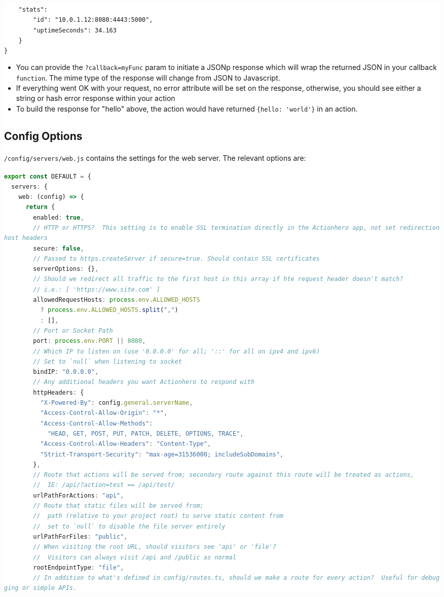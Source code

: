 ```
    "stats":
        "id": "10.0.1.12:8080:4443:5000",
        "uptimeSeconds": 34.163
    }
}
```

- You can provide the `?callback=myFunc` param to initiate a JSONp response which will wrap the returned JSON in your callback `function`. The mime type of the response will change from JSON to Javascript.
- If everything went OK with your request, no error attribute will be set on the response, otherwise, you should see either a string or hash error response within your action
- To build the response for "hello" above, the action would have returned `{hello: 'world'}` in an action.

## Config Options

`/config/servers/web.js` contains the settings for the web server. The relevant options are:

```ts
export const DEFAULT = {
  servers: {
    web: (config) => {
      return {
        enabled: true,
        // HTTP or HTTPS?  This setting is to enable SSL termination directly in the Actionhero app, not set redirection host headers
        secure: false,
        // Passed to https.createServer if secure=true. Should contain SSL certificates
        serverOptions: {},
        // Should we redirect all traffic to the first host in this array if hte request header doesn't match?
        // i.e.: [ 'https://www.site.com' ]
        allowedRequestHosts: process.env.ALLOWED_HOSTS
          ? process.env.ALLOWED_HOSTS.split(",")
          : [],
        // Port or Socket Path
        port: process.env.PORT || 8080,
        // Which IP to listen on (use '0.0.0.0' for all; '::' for all on ipv4 and ipv6)
        // Set to `null` when listening to socket
        bindIP: "0.0.0.0",
        // Any additional headers you want Actionhero to respond with
        httpHeaders: {
          "X-Powered-By": config.general.serverName,
          "Access-Control-Allow-Origin": "*",
          "Access-Control-Allow-Methods":
            "HEAD, GET, POST, PUT, PATCH, DELETE, OPTIONS, TRACE",
          "Access-Control-Allow-Headers": "Content-Type",
          "Strict-Transport-Security": "max-age=31536000; includeSubDomains",
        },
        // Route that actions will be served from; secondary route against this route will be treated as actions,
        //  IE: /api/?action=test == /api/test/
        urlPathForActions: "api",
        // Route that static files will be served from;
        //  path (relative to your project root) to serve static content from
        //  set to `null` to disable the file server entirely
        urlPathForFiles: "public",
        // When visiting the root URL, should visitors see 'api' or 'file'?
        //  Visitors can always visit /api and /public as normal
        rootEndpointType: "file",
        // In addition to what's defined in config/routes.ts, should we make a route for every action?  Useful for debugging or simple APIs.
```